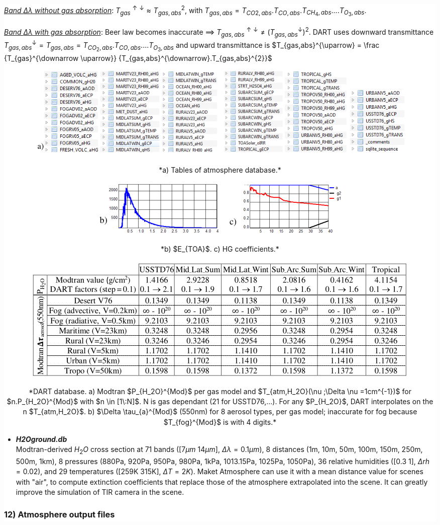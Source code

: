 <u>*Band $\Delta \lambda$ without gas absorption*</u>: $T_{gas}^{\uparrow \downarrow} \approx T_{gas,abs}^2$, with $T_{gas,abs} = T_{CO2,abs}.T_{CO,abs}.T_{CH_4,abs}....T_{O_3,abs}$.

<u>*Band $\Delta \lambda$ with gas absorption*</u>: Beer law becomes inaccurate $\implies$ $T_{gas,abs}^{\uparrow \downarrow} \neq (T_{gas,abs}^{\downarrow})^2$. DART uses downward transmittance $T_{gas,abs}^{\downarrow} = T_{gas,abs} = T_{CO_2,abs}.T_{CO,abs}....T_{O_3,abs}$ and upward transmittance is $T_{gas,abs}^{\uparrow} = \frac {T_{gas}^{\downarrow \uparrow}} {T_{gas,abs}^{\downarrow}.T_{gas,abs}^{2}}$


<center><img src="./media/tables_atmosphere_database.png"><p>*a) Tables of
atmosphere database.*</u></img></center>

<center><img src="./media/hg_coefficients.png"><p>*b) $E_{TOA}$. c) HG coefficients.*</p></img></center>

<center><img src="./media/dart_database.png"><p>*DART database. a) Modtran $P_{H_2O}^{Mod}$ per gas model and $T_{atm,H_2O}(\nu ;\Delta \nu =1cm^{-1})$ for $n.P_{H_2O}^{Mod}$ with $n \in [1\:N]$. N is gas dependant (21 for USSTD76,...). For any $P_{H_2O}$, DART interpolates on the n $T_{atm,H_2O}$. b) $\Delta \tau_{a}^{Mod}$ (550nm) for 8 aerosol types, per gas model; inaccurate for fog because $T_{fog}^{Mod}$ is with 4 digits.*</p></img></center>

- ***H2Oground.db***  
Modtran-derived $H_2O$ cross section at 71 bands ([$7\mu m\: 14\mu m]$, $\Delta \lambda=0.1\mu m$), 8 distances (1m, 10m, 50m, 100m, 150m, 250m, 500m, 1km), 8 pressures (880Pa, 920Pa, 950Pa, 980Pa, 1kPa, 1013.15Pa, 1025Pa, 1050Pa), 36 relative humidities ([0.3 1], $\Delta rh=0.02$), and 29 temperatures ([259K 315K], $\Delta T=2K$). Maket Atmosphere can use it with a mean distance value for scenes with "air", to compute extinction coefficients that replace those of the atmosphere extrapolated into the scene. It can greatly improve the simulation of TIR camera in the scene.


### **12) Atmosphere output files**


[^1]: [www.researchgate.net/profile/Didier_Gillotay/publication/226667402_The_Solar_Spectral_Irradiance_from_200_to_2400_nm_as_Measured_by_the_SOLSPEC_Spectrometer_from_the_Atlas_and_Eureca_Missions/links/004635155b63cea072000000.pdf](https://www.researchgate.net/profile/Didier_Gillotay/publication/226667402_The_Solar_Spectral_Irradiance_from_200_to_2400_nm_as_Measured_by_the_SOLSPEC_Spectrometer_from_the_Atlas_and_Eureca_Missions/links/004635155b63cea072000000.pdf)